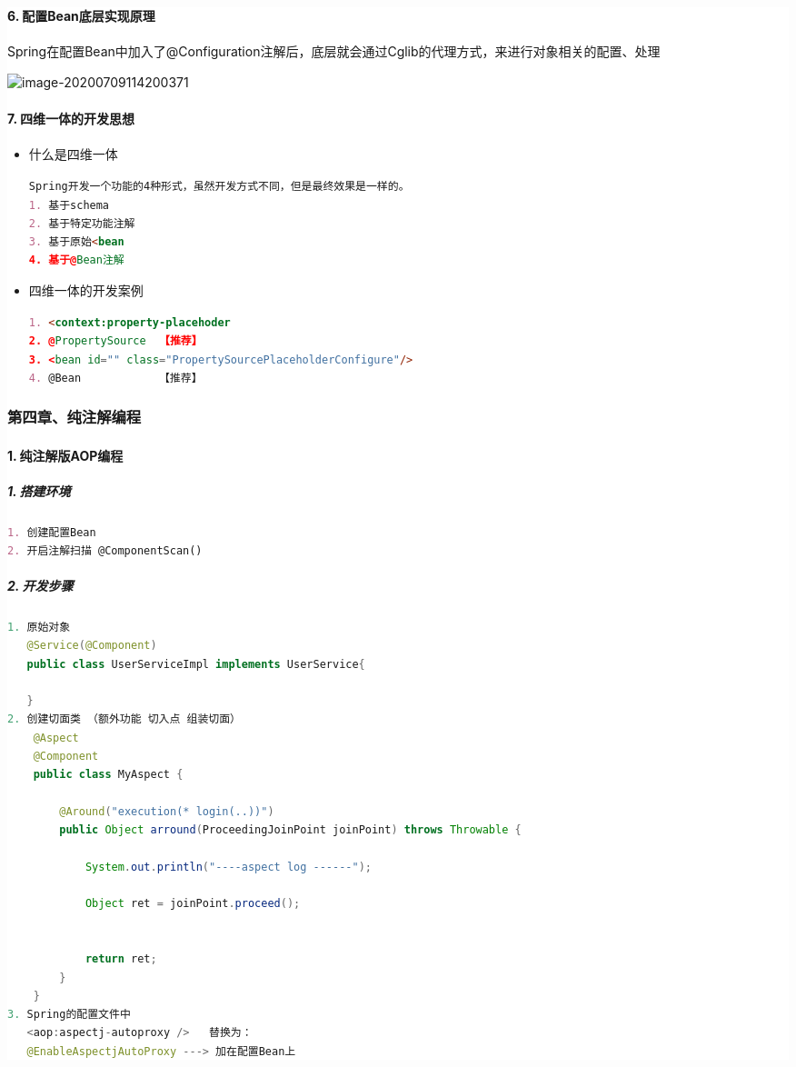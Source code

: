 #### 6. 配置Bean底层实现原理

Spring在配置Bean中加入了@Configuration注解后，底层就会通过Cglib的代理方式，来进行对象相关的配置、处理

![image-20200709114200371](https://i.loli.net/2020/10/10/EeN1f67hLsy8qDc.png)

#### 7. 四维一体的开发思想

- 什么是四维一体

  ```markdown
  Spring开发一个功能的4种形式，虽然开发方式不同，但是最终效果是一样的。
  1. 基于schema
  2. 基于特定功能注解
  3. 基于原始<bean
  4. 基于@Bean注解
  ```

- 四维一体的开发案例 

  ```markdown
  1. <context:property-placehoder
  2. @PropertySource  【推荐】
  3. <bean id="" class="PropertySourcePlaceholderConfigure"/>
  4. @Bean            【推荐】
  ```

### 第四章、纯注解编程

#### 1. 纯注解版AOP编程

##### 1. 搭建环境

```markdown
1. 创建配置Bean 
2. 开启注解扫描 @ComponentScan()
```

##### 2. 开发步骤

```java
1. 原始对象
   @Service(@Component)
   public class UserServiceImpl implements UserService{
     
   }
2. 创建切面类 （额外功能 切入点 组装切面）
    @Aspect
    @Component
    public class MyAspect {

        @Around("execution(* login(..))")
        public Object arround(ProceedingJoinPoint joinPoint) throws Throwable {

            System.out.println("----aspect log ------");

            Object ret = joinPoint.proceed();


            return ret;
        }
    }
3. Spring的配置文件中
   <aop:aspectj-autoproxy />   替换为：
   @EnableAspectjAutoProxy ---> 加在配置Bean上 
```
